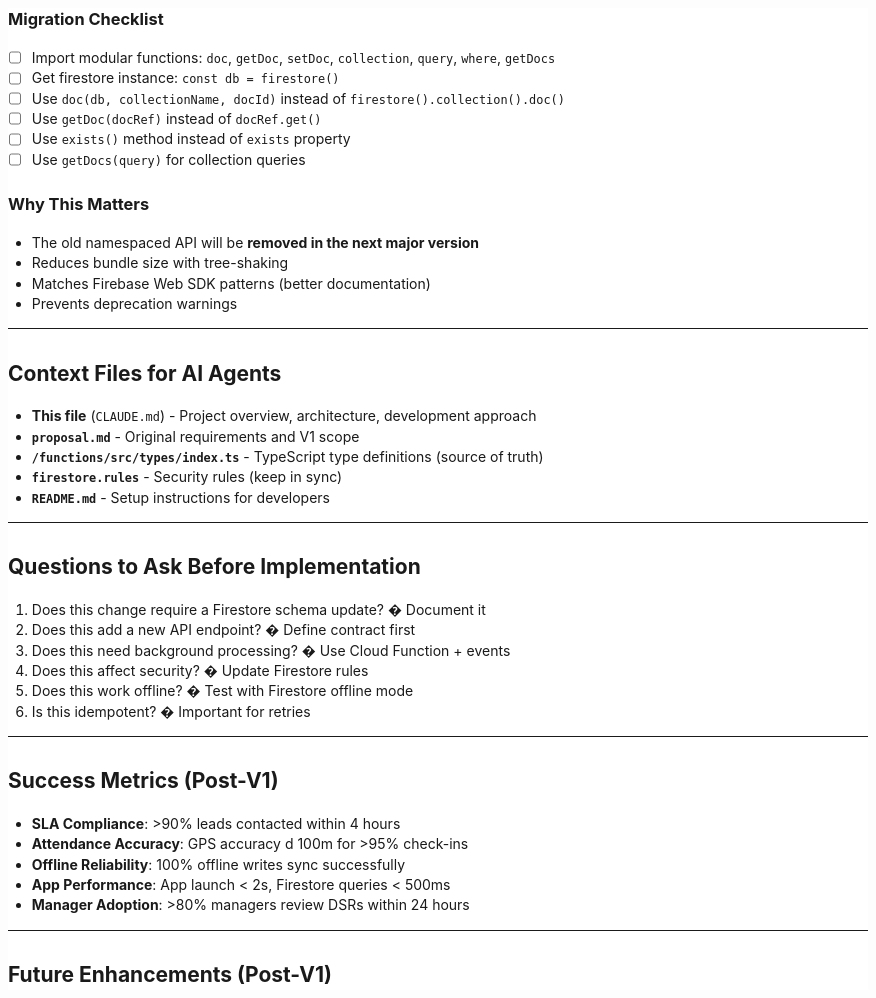 ### Migration Checklist
- [ ] Import modular functions: `doc`, `getDoc`, `setDoc`, `collection`, `query`, `where`, `getDocs`
- [ ] Get firestore instance: `const db = firestore()`
- [ ] Use `doc(db, collectionName, docId)` instead of `firestore().collection().doc()`
- [ ] Use `getDoc(docRef)` instead of `docRef.get()`
- [ ] Use `exists()` method instead of `exists` property
- [ ] Use `getDocs(query)` for collection queries

### Why This Matters
- The old namespaced API will be **removed in the next major version**
- Reduces bundle size with tree-shaking
- Matches Firebase Web SDK patterns (better documentation)
- Prevents deprecation warnings

---

## Context Files for AI Agents

- **This file** (`CLAUDE.md`) - Project overview, architecture, development approach
- **`proposal.md`** - Original requirements and V1 scope
- **`/functions/src/types/index.ts`** - TypeScript type definitions (source of truth)
- **`firestore.rules`** - Security rules (keep in sync)
- **`README.md`** - Setup instructions for developers

---

## Questions to Ask Before Implementation

1. Does this change require a Firestore schema update? � Document it
2. Does this add a new API endpoint? � Define contract first
3. Does this need background processing? � Use Cloud Function + events
4. Does this affect security? � Update Firestore rules
5. Does this work offline? � Test with Firestore offline mode
6. Is this idempotent? � Important for retries

---

## Success Metrics (Post-V1)

- **SLA Compliance**: >90% leads contacted within 4 hours
- **Attendance Accuracy**: GPS accuracy d 100m for >95% check-ins
- **Offline Reliability**: 100% offline writes sync successfully
- **App Performance**: App launch < 2s, Firestore queries < 500ms
- **Manager Adoption**: >80% managers review DSRs within 24 hours

---

## Future Enhancements (Post-V1)
